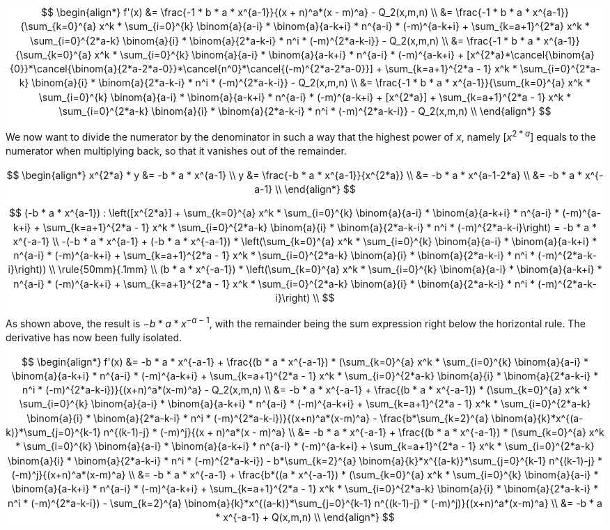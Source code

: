 $$
\begin{align*}
f'(x) &= \frac{-1 * b * a * x^{a-1}}{(x + n)^a*(x - m)^a} - Q_2(x,m,n) \\
&= \frac{-1 * b * a * x^{a-1}}{\sum_{k=0}^{a} x^k * \sum_{i=0}^{k} \binom{a}{a-i} * \binom{a}{a-k+i} * n^{a-i} * (-m)^{a-k+i} + \sum_{k=a+1}^{2*a} x^k * \sum_{i=0}^{2*a-k} \binom{a}{i} * \binom{a}{2*a-k-i} * n^i * (-m)^{2*a-k-i}} - Q_2(x,m,n) \\
&= \frac{-1 * b * a * x^{a-1}}{\sum_{k=0}^{a} x^k * \sum_{i=0}^{k} \binom{a}{a-i} * \binom{a}{a-k+i} * n^{a-i} * (-m)^{a-k+i} + [x^{2*a}*\cancel{\binom{a}{0}}*\cancel{\binom{a}{2*a-2*a-0}}*\cancel{n^0}*\cancel{(-m)^{2*a-2*a-0}}] + \sum_{k=a+1}^{2*a - 1} x^k * \sum_{i=0}^{2*a-k} \binom{a}{i} * \binom{a}{2*a-k-i} * n^i * (-m)^{2*a-k-i}} - Q_2(x,m,n) \\
&= \frac{-1 * b * a * x^{a-1}}{\sum_{k=0}^{a} x^k * \sum_{i=0}^{k} \binom{a}{a-i} * \binom{a}{a-k+i} * n^{a-i} * (-m)^{a-k+i} + [x^{2*a}] + \sum_{k=a+1}^{2*a - 1} x^k * \sum_{i=0}^{2*a-k} \binom{a}{i} * \binom{a}{2*a-k-i} * n^i * (-m)^{2*a-k-i}} - Q_2(x,m,n) \\
\end{align*}
$$

We now want to divide the numerator by the denominator in such a way that the highest power of $x$, namely $[x^{2*a}]$ equals to the numerator when multiplying back, so that it vanishes out of the remainder.

$$
\begin{align*}
x^{2*a} * y &= -b * a * x^{a-1} \\
y &= \frac{-b * a * x^{a-1}}{x^{2*a}} \\
&= -b * a * x^{a-1-2*a} \\
&= -b * a * x^{-a-1} \\
\end{align*}
$$

$$
(-b * a * x^{a-1}) : \left([x^{2*a}] + \sum_{k=0}^{a} x^k * \sum_{i=0}^{k} \binom{a}{a-i} * \binom{a}{a-k+i} * n^{a-i} * (-m)^{a-k+i} + \sum_{k=a+1}^{2*a - 1} x^k * \sum_{i=0}^{2*a-k} \binom{a}{i} * \binom{a}{2*a-k-i} * n^i * (-m)^{2*a-k-i}\right) = -b * a * x^{-a-1} \\
-(-b * a * x^{a-1} + (-b * a * x^{-a-1}) * \left(\sum_{k=0}^{a} x^k * \sum_{i=0}^{k} \binom{a}{a-i} * \binom{a}{a-k+i} * n^{a-i} * (-m)^{a-k+i} + \sum_{k=a+1}^{2*a - 1} x^k * \sum_{i=0}^{2*a-k} \binom{a}{i} * \binom{a}{2*a-k-i} * n^i * (-m)^{2*a-k-i}\right)) \\
\rule{50mm}{.1mm} \\
(b * a * x^{-a-1}) * \left(\sum_{k=0}^{a} x^k * \sum_{i=0}^{k} \binom{a}{a-i} * \binom{a}{a-k+i} * n^{a-i} * (-m)^{a-k+i} + \sum_{k=a+1}^{2*a - 1} x^k * \sum_{i=0}^{2*a-k} \binom{a}{i} * \binom{a}{2*a-k-i} * n^i * (-m)^{2*a-k-i}\right) \\
$$

As shown above, the result is $-b * a * x^{-a-1}$, with the remainder being the sum expression right below the horizontal rule. The derivative has now been fully isolated.

$$
\begin{align*}
f'(x) &= -b * a * x^{-a-1} + \frac{(b * a * x^{-a-1}) * (\sum_{k=0}^{a} x^k * \sum_{i=0}^{k} \binom{a}{a-i} * \binom{a}{a-k+i} * n^{a-i} * (-m)^{a-k+i} + \sum_{k=a+1}^{2*a - 1} x^k * \sum_{i=0}^{2*a-k} \binom{a}{i} * \binom{a}{2*a-k-i} * n^i * (-m)^{2*a-k-i})}{(x+n)^a*(x-m)^a} - Q_2(x,m,n) \\
&= -b * a * x^{-a-1} + \frac{(b * a * x^{-a-1}) * (\sum_{k=0}^{a} x^k * \sum_{i=0}^{k} \binom{a}{a-i} * \binom{a}{a-k+i} * n^{a-i} * (-m)^{a-k+i} + \sum_{k=a+1}^{2*a - 1} x^k * \sum_{i=0}^{2*a-k} \binom{a}{i} * \binom{a}{2*a-k-i} * n^i * (-m)^{2*a-k-i})}{(x+n)^a*(x-m)^a} - \frac{b*\sum_{k=2}^{a} \binom{a}{k}*x^{(a-k)}*\sum_{j=0}^{k-1} n^{(k-1)-j} * (-m)^j}{(x + n)^a*(x - m)^a} \\
&= -b * a * x^{-a-1} + \frac{(b * a * x^{-a-1}) * (\sum_{k=0}^{a} x^k * \sum_{i=0}^{k} \binom{a}{a-i} * \binom{a}{a-k+i} * n^{a-i} * (-m)^{a-k+i} + \sum_{k=a+1}^{2*a - 1} x^k * \sum_{i=0}^{2*a-k} \binom{a}{i} * \binom{a}{2*a-k-i} * n^i * (-m)^{2*a-k-i}) - b*\sum_{k=2}^{a} \binom{a}{k}*x^{(a-k)}*\sum_{j=0}^{k-1} n^{(k-1)-j} * (-m)^j}{(x+n)^a*(x-m)^a} \\
&= -b * a * x^{-a-1} + \frac{b*((a * x^{-a-1}) * (\sum_{k=0}^{a} x^k * \sum_{i=0}^{k} \binom{a}{a-i} * \binom{a}{a-k+i} * n^{a-i} * (-m)^{a-k+i} + \sum_{k=a+1}^{2*a - 1} x^k * \sum_{i=0}^{2*a-k} \binom{a}{i} * \binom{a}{2*a-k-i} * n^i * (-m)^{2*a-k-i}) - \sum_{k=2}^{a} \binom{a}{k}*x^{(a-k)}*\sum_{j=0}^{k-1} n^{(k-1)-j} * (-m)^j)}{(x+n)^a*(x-m)^a} \\
&= -b * a * x^{-a-1} + Q(x,m,n) \\
\end{align*}
$$

